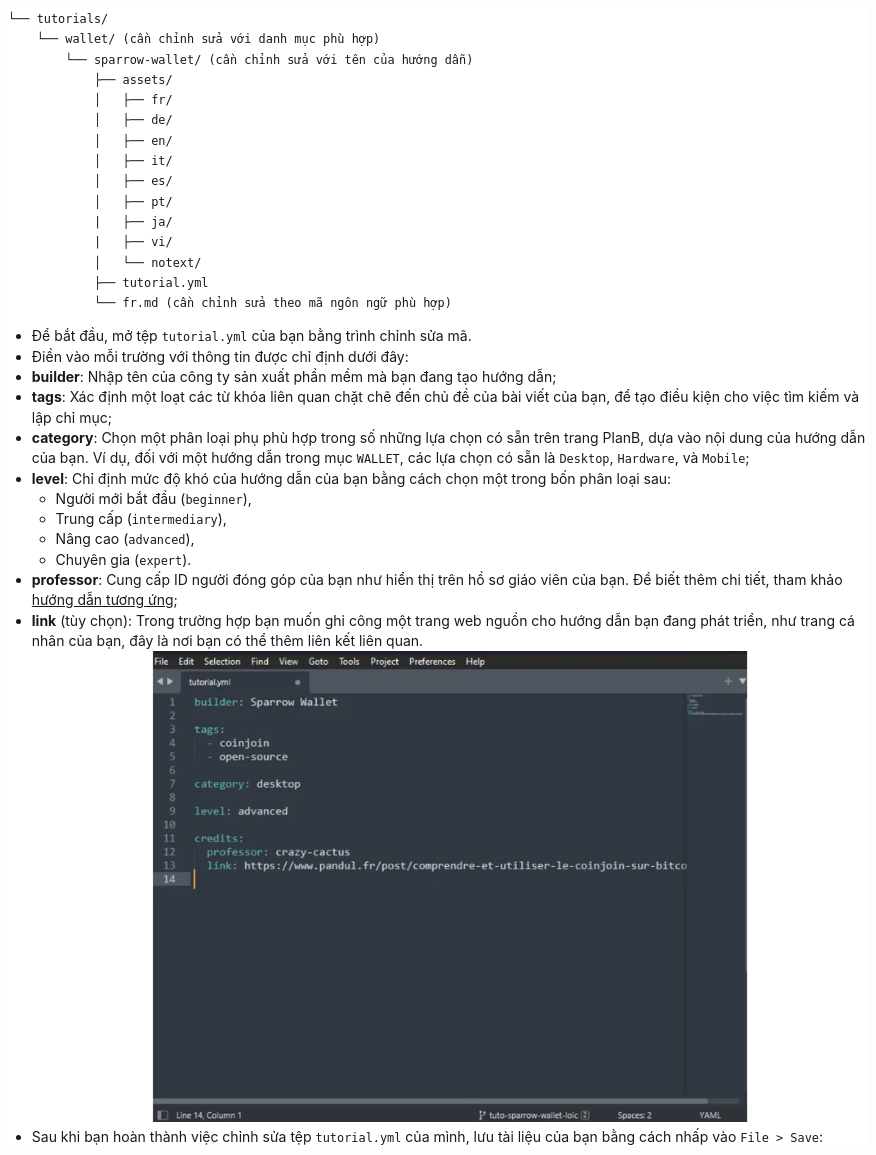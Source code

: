 ```plaintext
└── tutorials/
    └── wallet/ (cần chỉnh sửa với danh mục phù hợp)
        └── sparrow-wallet/ (cần chỉnh sửa với tên của hướng dẫn)
            ├── assets/
            │   ├── fr/
            │   ├── de/
            │   ├── en/
            │   ├── it/
            │   ├── es/
            │   ├── pt/
            |   ├── ja/
            |   ├── vi/
            │   └── notext/
            ├── tutorial.yml
            └── fr.md (cần chỉnh sửa theo mã ngôn ngữ phù hợp)
```

- Để bắt đầu, mở tệp `tutorial.yml` của bạn bằng trình chỉnh sửa mã.
- Điền vào mỗi trường với thông tin được chỉ định dưới đây:
- **builder**: Nhập tên của công ty sản xuất phần mềm mà bạn đang tạo hướng dẫn;
- **tags**: Xác định một loạt các từ khóa liên quan chặt chẽ đến chủ đề của bài viết của bạn, để tạo điều kiện cho việc tìm kiếm và lập chỉ mục;
- **category**: Chọn một phân loại phụ phù hợp trong số những lựa chọn có sẵn trên trang PlanB, dựa vào nội dung của hướng dẫn của bạn. Ví dụ, đối với một hướng dẫn trong mục `WALLET`, các lựa chọn có sẵn là `Desktop`, `Hardware`, và `Mobile`;
- **level**: Chỉ định mức độ khó của hướng dẫn của bạn bằng cách chọn một trong bốn phân loại sau:
    - Người mới bắt đầu (`beginner`),
    - Trung cấp (`intermediary`),
    - Nâng cao (`advanced`),
    - Chuyên gia (`expert`).
- **professor**: Cung cấp ID người đóng góp của bạn như hiển thị trên hồ sơ giáo viên của bạn. Để biết thêm chi tiết, tham khảo [hướng dẫn tương ứng](https://planb.network/fr/tutorials/others/create-teacher-profile);
- **link** (tùy chọn): Trong trường hợp bạn muốn ghi công một trang web nguồn cho hướng dẫn bạn đang phát triển, như trang cá nhân của bạn, đây là nơi bạn có thể thêm liên kết liên quan.
![tutorial](assets/15.webp)
- Sau khi bạn hoàn thành việc chỉnh sửa tệp `tutorial.yml` của mình, lưu tài liệu của bạn bằng cách nhấp vào `File > Save`: